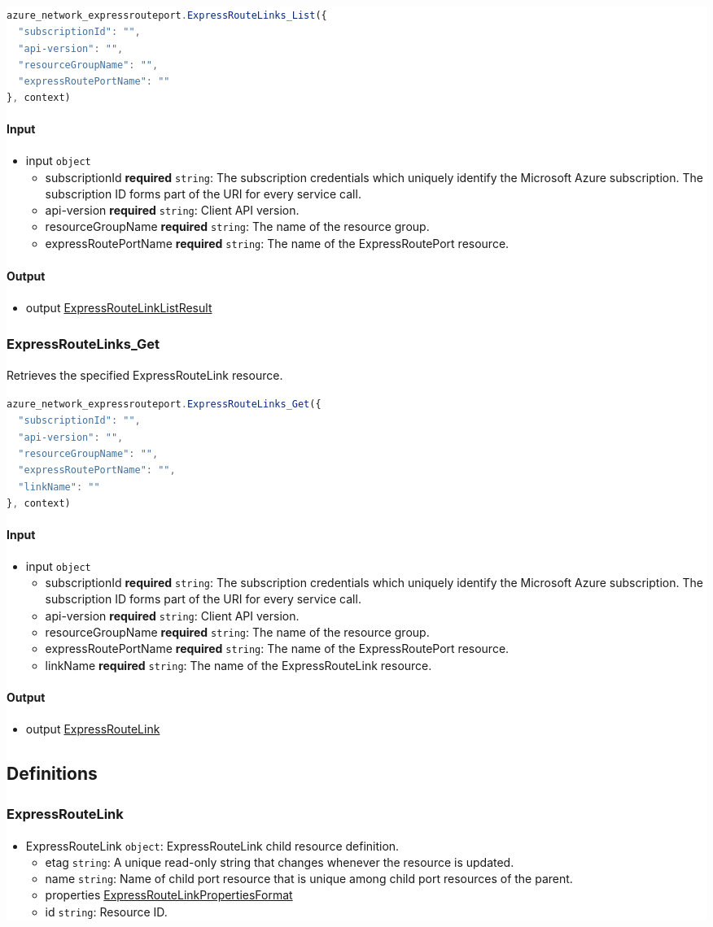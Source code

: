 
```js
azure_network_expressrouteport.ExpressRouteLinks_List({
  "subscriptionId": "",
  "api-version": "",
  "resourceGroupName": "",
  "expressRoutePortName": ""
}, context)
```

#### Input
* input `object`
  * subscriptionId **required** `string`: The subscription credentials which uniquely identify the Microsoft Azure subscription. The subscription ID forms part of the URI for every service call.
  * api-version **required** `string`: Client API version.
  * resourceGroupName **required** `string`: The name of the resource group.
  * expressRoutePortName **required** `string`: The name of the ExpressRoutePort resource.

#### Output
* output [ExpressRouteLinkListResult](#expressroutelinklistresult)

### ExpressRouteLinks_Get
Retrieves the specified ExpressRouteLink resource.


```js
azure_network_expressrouteport.ExpressRouteLinks_Get({
  "subscriptionId": "",
  "api-version": "",
  "resourceGroupName": "",
  "expressRoutePortName": "",
  "linkName": ""
}, context)
```

#### Input
* input `object`
  * subscriptionId **required** `string`: The subscription credentials which uniquely identify the Microsoft Azure subscription. The subscription ID forms part of the URI for every service call.
  * api-version **required** `string`: Client API version.
  * resourceGroupName **required** `string`: The name of the resource group.
  * expressRoutePortName **required** `string`: The name of the ExpressRoutePort resource.
  * linkName **required** `string`: The name of the ExpressRouteLink resource.

#### Output
* output [ExpressRouteLink](#expressroutelink)



## Definitions

### ExpressRouteLink
* ExpressRouteLink `object`: ExpressRouteLink child resource definition.
  * etag `string`: A unique read-only string that changes whenever the resource is updated.
  * name `string`: Name of child port resource that is unique among child port resources of the parent.
  * properties [ExpressRouteLinkPropertiesFormat](#expressroutelinkpropertiesformat)
  * id `string`: Resource ID.
